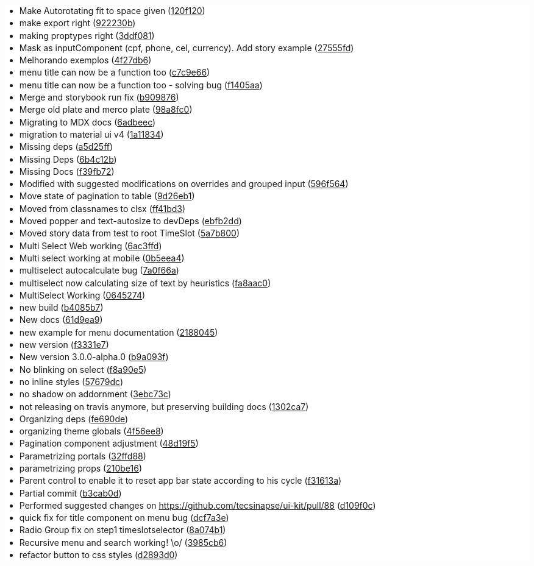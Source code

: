 * Make Autorotating fit to space given ([120f120](https://github.com/tecsinapse/carousel/commit/120f120))
* make export right ([922230b](https://github.com/tecsinapse/carousel/commit/922230b))
* making proptypes right ([3ddf081](https://github.com/tecsinapse/carousel/commit/3ddf081))
* Mask as inputComponent (cpf, phone, cel, currency). Add story example ([27555fd](https://github.com/tecsinapse/carousel/commit/27555fd))
* Melhorando exemplos ([4f27db6](https://github.com/tecsinapse/carousel/commit/4f27db6))
* menu title can now be a function too ([c7c9e66](https://github.com/tecsinapse/carousel/commit/c7c9e66))
* menu title can now be a function too - solving bug ([f1405aa](https://github.com/tecsinapse/carousel/commit/f1405aa))
* Merge and storybook run fix ([b909876](https://github.com/tecsinapse/carousel/commit/b909876))
* Merge old plate and merco plate ([98a8fc0](https://github.com/tecsinapse/carousel/commit/98a8fc0))
* Migrating to MDX docs ([6adbeec](https://github.com/tecsinapse/carousel/commit/6adbeec))
* migration to material ui v4 ([1a11834](https://github.com/tecsinapse/carousel/commit/1a11834))
* Missing deps ([a5d25ff](https://github.com/tecsinapse/carousel/commit/a5d25ff))
* Missing Deps ([6b4c12b](https://github.com/tecsinapse/carousel/commit/6b4c12b))
* Missing Docs ([f39fb72](https://github.com/tecsinapse/carousel/commit/f39fb72))
* Modified with suggested modifications on overrides and grouped input ([596f564](https://github.com/tecsinapse/carousel/commit/596f564))
* Move state of pagination to table ([9d26eb1](https://github.com/tecsinapse/carousel/commit/9d26eb1))
* Moved from classnames to clsx ([ff41bd3](https://github.com/tecsinapse/carousel/commit/ff41bd3))
* Moved popper and text-autosize to devDeps ([ebfb2dd](https://github.com/tecsinapse/carousel/commit/ebfb2dd))
* Moved story data from test to root TimeSlot ([5a7b800](https://github.com/tecsinapse/carousel/commit/5a7b800))
* Multi Select Web working ([6ac3ffd](https://github.com/tecsinapse/carousel/commit/6ac3ffd))
* Multi select working at mobile ([0b5eea4](https://github.com/tecsinapse/carousel/commit/0b5eea4))
* multiselect autocalculate bug ([7a0f66a](https://github.com/tecsinapse/carousel/commit/7a0f66a))
* multiselect now calculating size of text by heuristics ([fa8aac0](https://github.com/tecsinapse/carousel/commit/fa8aac0))
* MultiSelect Working ([0645274](https://github.com/tecsinapse/carousel/commit/0645274))
* new build ([b4085b7](https://github.com/tecsinapse/carousel/commit/b4085b7))
* New docs ([61d9ea9](https://github.com/tecsinapse/carousel/commit/61d9ea9))
* new example for menu documentation ([2188045](https://github.com/tecsinapse/carousel/commit/2188045))
* new version ([f3331e7](https://github.com/tecsinapse/carousel/commit/f3331e7))
* New version 3.0.0-alpha.0 ([b9a093f](https://github.com/tecsinapse/carousel/commit/b9a093f))
* No blinking on select ([f8a90e5](https://github.com/tecsinapse/carousel/commit/f8a90e5))
* no inline styles ([57679dc](https://github.com/tecsinapse/carousel/commit/57679dc))
* no shadow on addornment ([3ebc73c](https://github.com/tecsinapse/carousel/commit/3ebc73c))
* not releasing on travis anymore, but preserving building docs ([1302ca7](https://github.com/tecsinapse/carousel/commit/1302ca7))
* Organizing deps ([fe690de](https://github.com/tecsinapse/carousel/commit/fe690de))
* organizing theme globals ([4f56ee8](https://github.com/tecsinapse/carousel/commit/4f56ee8))
* Pagination component adjustment ([48d19f5](https://github.com/tecsinapse/carousel/commit/48d19f5))
* Parametrizing portals ([32ffd88](https://github.com/tecsinapse/carousel/commit/32ffd88))
* parametrizing props ([210be16](https://github.com/tecsinapse/carousel/commit/210be16))
* Parent control to enable it to reset app bar state according to his cycle ([f31613a](https://github.com/tecsinapse/carousel/commit/f31613a))
* Partial commit ([b3cab0d](https://github.com/tecsinapse/carousel/commit/b3cab0d))
* Performed suggested changes on https://github.com/tecsinapse/ui-kit/pull/88 ([d109f0c](https://github.com/tecsinapse/carousel/commit/d109f0c))
* quick fix for title component on menu bug ([dcf7a3e](https://github.com/tecsinapse/carousel/commit/dcf7a3e))
* Radio Group fix on step1 timeslotselector ([8a074b1](https://github.com/tecsinapse/carousel/commit/8a074b1))
* Recursive menu and search working! \o/ ([3985cb6](https://github.com/tecsinapse/carousel/commit/3985cb6))
* refactor button to css styles ([d2893d0](https://github.com/tecsinapse/carousel/commit/d2893d0))
